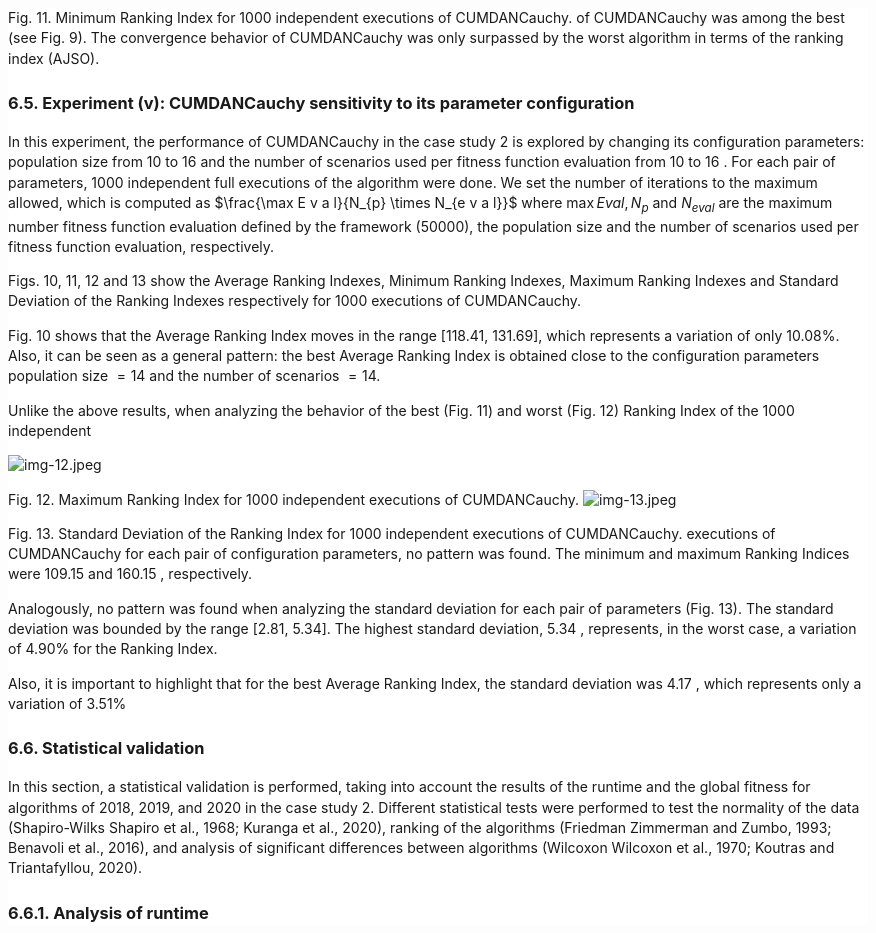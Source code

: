 Fig. 11. Minimum Ranking Index for 1000 independent executions of CUMDANCauchy.
of CUMDANCauchy was among the best (see Fig. 9). The convergence behavior of CUMDANCauchy was only surpassed by the worst algorithm in terms of the ranking index (AJSO).

### 6.5. Experiment (v): CUMDANCauchy sensitivity to its parameter configuration

In this experiment, the performance of CUMDANCauchy in the case study 2 is explored by changing its configuration parameters: population size from 10 to 16 and the number of scenarios used per fitness function evaluation from 10 to 16 . For each pair of parameters, 1000 independent full executions of the algorithm were done. We set the number of iterations to the maximum allowed, which is computed as $\frac{\max E v a l}{N_{p} \times N_{e v a l}}$ where $\max E v a l, N_{p}$ and $N_{e v a l}$ are the maximum number fitness function evaluation defined by the framework (50000), the population size and the number of scenarios used per fitness function evaluation, respectively.

Figs. 10, 11, 12 and 13 show the Average Ranking Indexes, Minimum Ranking Indexes, Maximum Ranking Indexes and Standard Deviation of the Ranking Indexes respectively for 1000 executions of CUMDANCauchy.

Fig. 10 shows that the Average Ranking Index moves in the range [118.41, 131.69], which represents a variation of only $10.08 \%$. Also, it can be seen as a general pattern: the best Average Ranking Index is obtained close to the configuration parameters population size $=14$ and the number of scenarios $=14$.

Unlike the above results, when analyzing the behavior of the best (Fig. 11) and worst (Fig. 12) Ranking Index of the 1000 independent

![img-12.jpeg](img-12.jpeg)

Fig. 12. Maximum Ranking Index for 1000 independent executions of CUMDANCauchy.
![img-13.jpeg](img-13.jpeg)

Fig. 13. Standard Deviation of the Ranking Index for 1000 independent executions of CUMDANCauchy.
executions of CUMDANCauchy for each pair of configuration parameters, no pattern was found. The minimum and maximum Ranking Indices were 109.15 and 160.15 , respectively.

Analogously, no pattern was found when analyzing the standard deviation for each pair of parameters (Fig. 13). The standard deviation was bounded by the range [2.81, 5.34]. The highest standard deviation, 5.34 , represents, in the worst case, a variation of $4.90 \%$ for the Ranking Index.

Also, it is important to highlight that for the best Average Ranking Index, the standard deviation was 4.17 , which represents only a variation of $3.51 \%$

### 6.6. Statistical validation

In this section, a statistical validation is performed, taking into account the results of the runtime and the global fitness for algorithms of 2018, 2019, and 2020 in the case study 2. Different statistical tests were performed to test the normality of the data (Shapiro-Wilks Shapiro et al., 1968; Kuranga et al., 2020), ranking of the algorithms (Friedman Zimmerman and Zumbo, 1993; Benavoli et al., 2016), and analysis of significant differences between algorithms (Wilcoxon Wilcoxon et al., 1970; Koutras and Triantafyllou, 2020).

### 6.6.1. Analysis of runtime


[^0]:    a Corresponding author at: Unidad de Transferencia Tecnológica, Centro de Investigación Científica y de Educación Superior de Ensenada (CICESE-UT3), Tepic, Mexico.
[^0]:    1 http://www.gecad.isep.ipp.pt/ERM-competitions/competitions/.
[^0]:    2 https://github.com/cybervalient/GECCO_CEC_smartgrid_experiments.